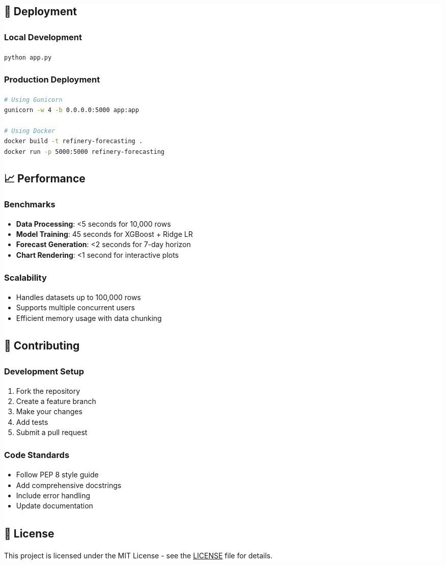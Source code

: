 ## 🚀 Deployment

### Local Development
```bash
python app.py
```

### Production Deployment
```bash
# Using Gunicorn
gunicorn -w 4 -b 0.0.0.0:5000 app:app

# Using Docker
docker build -t refinery-forecasting .
docker run -p 5000:5000 refinery-forecasting
```

## 📈 Performance

### Benchmarks
- **Data Processing**: <5 seconds for 10,000 rows
- **Model Training**: 45 seconds for XGBoost + Ridge LR
- **Forecast Generation**: <2 seconds for 7-day horizon
- **Chart Rendering**: <1 second for interactive plots

### Scalability
- Handles datasets up to 100,000 rows
- Supports multiple concurrent users
- Efficient memory usage with data chunking

## 🤝 Contributing

### Development Setup
1. Fork the repository
2. Create a feature branch
3. Make your changes
4. Add tests
5. Submit a pull request

### Code Standards
- Follow PEP 8 style guide
- Add comprehensive docstrings
- Include error handling
- Update documentation

## 📄 License

This project is licensed under the MIT License - see the [LICENSE](../../LICENSE) file for details.
